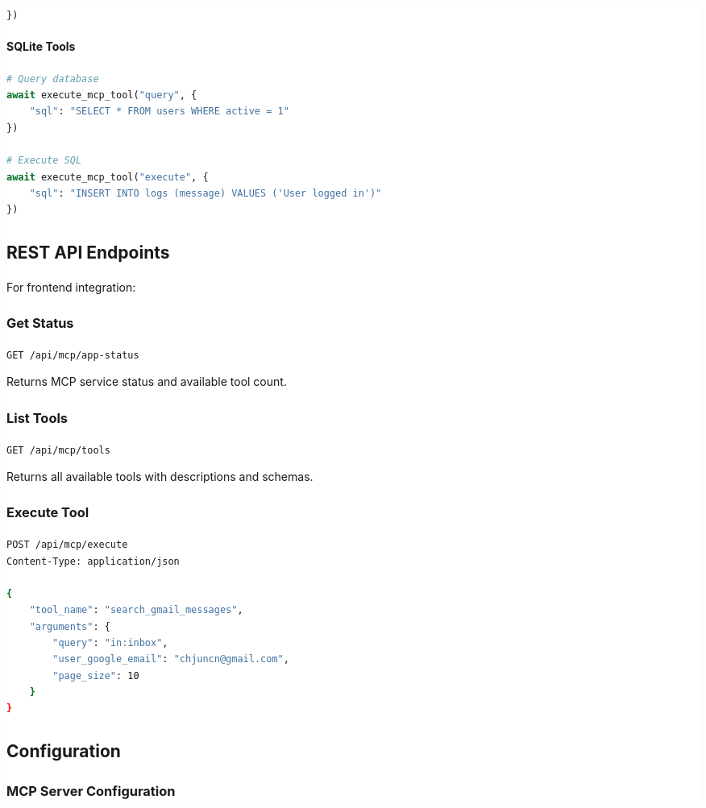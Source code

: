 ```python
})
```

#### SQLite Tools
```python
# Query database
await execute_mcp_tool("query", {
    "sql": "SELECT * FROM users WHERE active = 1"
})

# Execute SQL
await execute_mcp_tool("execute", {
    "sql": "INSERT INTO logs (message) VALUES ('User logged in')"
})
```

## REST API Endpoints

For frontend integration:

### Get Status
```bash
GET /api/mcp/app-status
```
Returns MCP service status and available tool count.

### List Tools
```bash
GET /api/mcp/tools
```
Returns all available tools with descriptions and schemas.

### Execute Tool
```bash
POST /api/mcp/execute
Content-Type: application/json

{
    "tool_name": "search_gmail_messages",
    "arguments": {
        "query": "in:inbox",
        "user_google_email": "chjuncn@gmail.com",
        "page_size": 10
    }
}
```

## Configuration

### MCP Server Configuration
